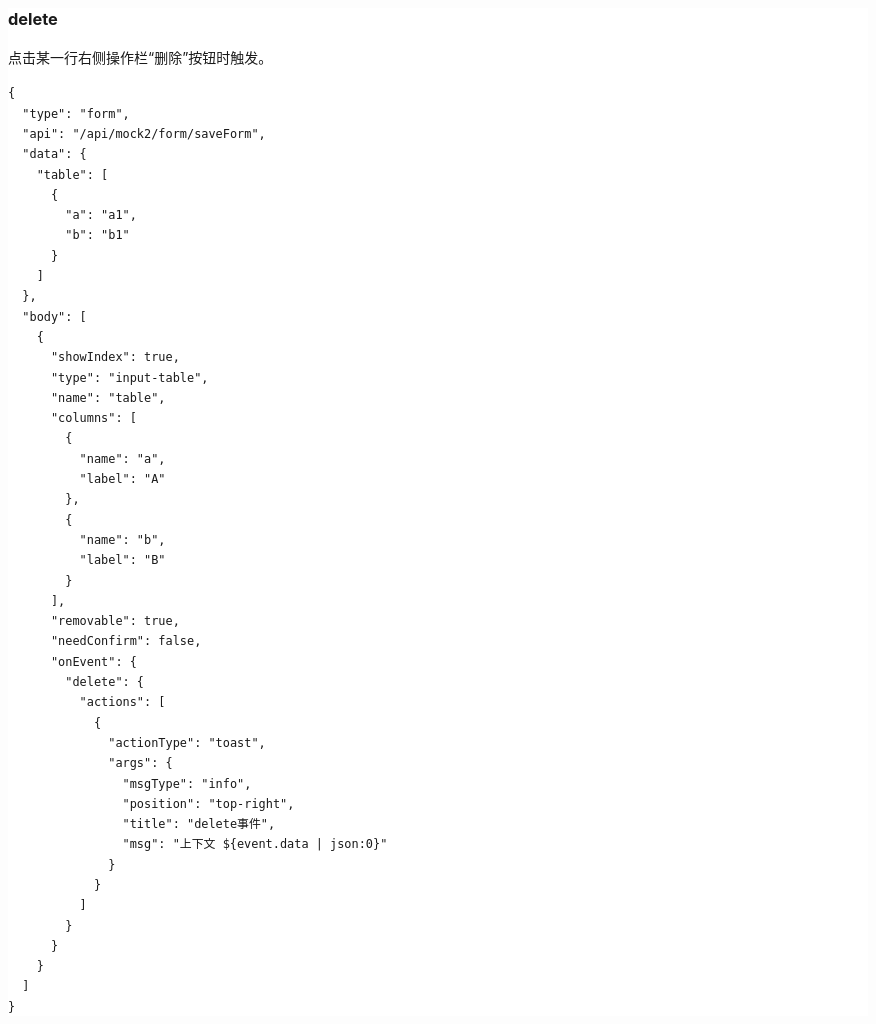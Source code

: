 ### delete

点击某一行右侧操作栏“删除”按钮时触发。

```schema: scope="body"
{
  "type": "form",
  "api": "/api/mock2/form/saveForm",
  "data": {
    "table": [
      {
        "a": "a1",
        "b": "b1"
      }
    ]
  },
  "body": [
    {
      "showIndex": true,
      "type": "input-table",
      "name": "table",
      "columns": [
        {
          "name": "a",
          "label": "A"
        },
        {
          "name": "b",
          "label": "B"
        }
      ],
      "removable": true,
      "needConfirm": false,
      "onEvent": {
        "delete": {
          "actions": [
            {
              "actionType": "toast",
              "args": {
                "msgType": "info",
                "position": "top-right",
                "title": "delete事件",
                "msg": "上下文 ${event.data | json:0}"
              }
            }
          ]
        }
      }
    }
  ]
}
```
